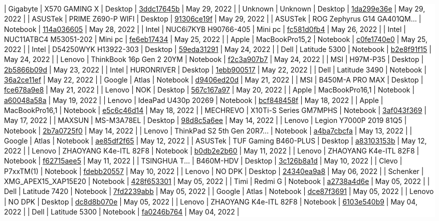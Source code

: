 | Gigabyte      | X570 GAMING X               | Desktop     | [3ddc17645b](https://linux-hardware.org/?probe=3ddc17645b) | May 29, 2022 |
| Unknown       | Unknown                     | Desktop     | [1da299e36e](https://linux-hardware.org/?probe=1da299e36e) | May 29, 2022 |
| ASUSTek       | PRIME Z690-P WIFI           | Desktop     | [91306ce19f](https://linux-hardware.org/?probe=91306ce19f) | May 29, 2022 |
| ASUSTek       | ROG Zephyrus G14 GA401QM... | Notebook    | [114a036605](https://linux-hardware.org/?probe=114a036605) | May 28, 2022 |
| Intel         | NUC6i7KYB H90766-405        | Mini pc     | [fc581d0fb4](https://linux-hardware.org/?probe=fc581d0fb4) | May 26, 2022 |
| Intel         | NUC11ATBC4 M53051-202       | Mini pc     | [fe6eb17434](https://linux-hardware.org/?probe=fe6eb17434) | May 25, 2022 |
| Apple         | MacBookPro15,2              | Notebook    | [c0fe1740e0](https://linux-hardware.org/?probe=c0fe1740e0) | May 25, 2022 |
| Intel         | D54250WYK H13922-303        | Desktop     | [59eda31291](https://linux-hardware.org/?probe=59eda31291) | May 24, 2022 |
| Dell          | Latitude 5300               | Notebook    | [b2e8f91f15](https://linux-hardware.org/?probe=b2e8f91f15) | May 24, 2022 |
| Lenovo        | ThinkBook 16p Gen 2 20YM    | Notebook    | [f2c3a907b7](https://linux-hardware.org/?probe=f2c3a907b7) | May 24, 2022 |
| MSI           | H97M-P35                    | Desktop     | [2b5866b09d](https://linux-hardware.org/?probe=2b5866b09d) | May 23, 2022 |
| Intel         | HURONRIVER                  | Desktop     | [1ebb900517](https://linux-hardware.org/?probe=1ebb900517) | May 22, 2022 |
| Dell          | Latitude 3490               | Notebook    | [36a2ce11ef](https://linux-hardware.org/?probe=36a2ce11ef) | May 22, 2022 |
| Google        | Atlas                       | Notebook    | [d9406ed20d](https://linux-hardware.org/?probe=d9406ed20d) | May 21, 2022 |
| MSI           | B450M-A PRO MAX             | Desktop     | [fce678a9e8](https://linux-hardware.org/?probe=fce678a9e8) | May 21, 2022 |
| Lenovo        | NOK                         | Desktop     | [567c167a97](https://linux-hardware.org/?probe=567c167a97) | May 20, 2022 |
| Apple         | MacBookPro16,1              | Notebook    | [a60048a58a](https://linux-hardware.org/?probe=a60048a58a) | May 19, 2022 |
| Lenovo        | IdeaPad U430p 20269         | Notebook    | [bcf848458f](https://linux-hardware.org/?probe=bcf848458f) | May 18, 2022 |
| Apple         | MacBookPro16,1              | Notebook    | [e5c6c46d14](https://linux-hardware.org/?probe=e5c6c46d14) | May 18, 2022 |
| MECHREVO      | X10Ti-S Series GM7MPHS      | Notebook    | [3af043f369](https://linux-hardware.org/?probe=3af043f369) | May 17, 2022 |
| MAXSUN        | MS-M3A78EL                  | Desktop     | [98d8c5a6ee](https://linux-hardware.org/?probe=98d8c5a6ee) | May 14, 2022 |
| Lenovo        | Legion Y7000P 2019 81Q5     | Notebook    | [2b7a0725f0](https://linux-hardware.org/?probe=2b7a0725f0) | May 14, 2022 |
| Lenovo        | ThinkPad S2 5th Gen 20R7... | Notebook    | [a4ba7cbcfa](https://linux-hardware.org/?probe=a4ba7cbcfa) | May 13, 2022 |
| Google        | Atlas                       | Notebook    | [ae85df2f65](https://linux-hardware.org/?probe=ae85df2f65) | May 12, 2022 |
| ASUSTek       | TUF Gaming B460-PLUS        | Desktop     | [a83103153b](https://linux-hardware.org/?probe=a83103153b) | May 12, 2022 |
| Lenovo        | ZHAOYANG K4e-ITL 82F8       | Notebook    | [b0db2e2b60](https://linux-hardware.org/?probe=b0db2e2b60) | May 11, 2022 |
| Lenovo        | ZHAOYANG K4e-ITL 82F8       | Notebook    | [f62715aee5](https://linux-hardware.org/?probe=f62715aee5) | May 11, 2022 |
| TSINGHUA T... | B460M-HDV                   | Desktop     | [3c126b8a1d](https://linux-hardware.org/?probe=3c126b8a1d) | May 10, 2022 |
| Clevo         | P7xxTM(1)                   | Notebook    | [fdebb20557](https://linux-hardware.org/?probe=fdebb20557) | May 10, 2022 |
| Lenovo        | NO DPK                      | Desktop     | [24340ea9a8](https://linux-hardware.org/?probe=24340ea9a8) | May 06, 2022 |
| Schenker      | XMG_APEX15_XAP15E20         | Notebook    | [428f653301](https://linux-hardware.org/?probe=428f653301) | May 05, 2022 |
| Timi          | Redmi G                     | Notebook    | [a2738a4d6e](https://linux-hardware.org/?probe=a2738a4d6e) | May 05, 2022 |
| Dell          | Latitude 7420               | Notebook    | [7fd2239abb](https://linux-hardware.org/?probe=7fd2239abb) | May 05, 2022 |
| Google        | Atlas                       | Notebook    | [dce87f3691](https://linux-hardware.org/?probe=dce87f3691) | May 05, 2022 |
| Lenovo        | NO DPK                      | Desktop     | [dc8d8b070e](https://linux-hardware.org/?probe=dc8d8b070e) | May 05, 2022 |
| Lenovo        | ZHAOYANG K4e-ITL 82F8       | Notebook    | [6103e540b9](https://linux-hardware.org/?probe=6103e540b9) | May 04, 2022 |
| Dell          | Latitude 5300               | Notebook    | [fa0246b764](https://linux-hardware.org/?probe=fa0246b764) | May 04, 2022 |